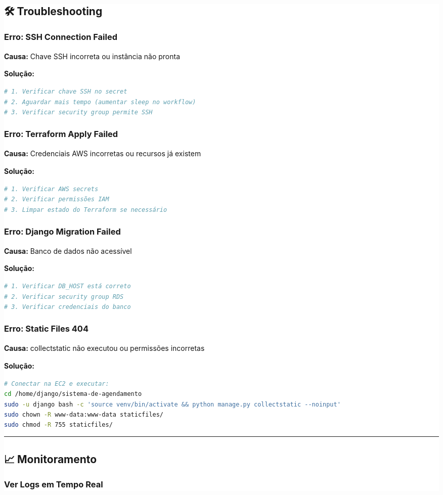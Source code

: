 ## 🛠️ Troubleshooting

### Erro: SSH Connection Failed

**Causa:** Chave SSH incorreta ou instância não pronta

**Solução:**
```bash
# 1. Verificar chave SSH no secret
# 2. Aguardar mais tempo (aumentar sleep no workflow)
# 3. Verificar security group permite SSH
```

### Erro: Terraform Apply Failed

**Causa:** Credenciais AWS incorretas ou recursos já existem

**Solução:**
```bash
# 1. Verificar AWS secrets
# 2. Verificar permissões IAM
# 3. Limpar estado do Terraform se necessário
```

### Erro: Django Migration Failed

**Causa:** Banco de dados não acessível

**Solução:**
```bash
# 1. Verificar DB_HOST está correto
# 2. Verificar security group RDS
# 3. Verificar credenciais do banco
```

### Erro: Static Files 404

**Causa:** collectstatic não executou ou permissões incorretas

**Solução:**
```bash
# Conectar na EC2 e executar:
cd /home/django/sistema-de-agendamento
sudo -u django bash -c 'source venv/bin/activate && python manage.py collectstatic --noinput'
sudo chown -R www-data:www-data staticfiles/
sudo chmod -R 755 staticfiles/
```

---

## 📈 Monitoramento

### Ver Logs em Tempo Real
